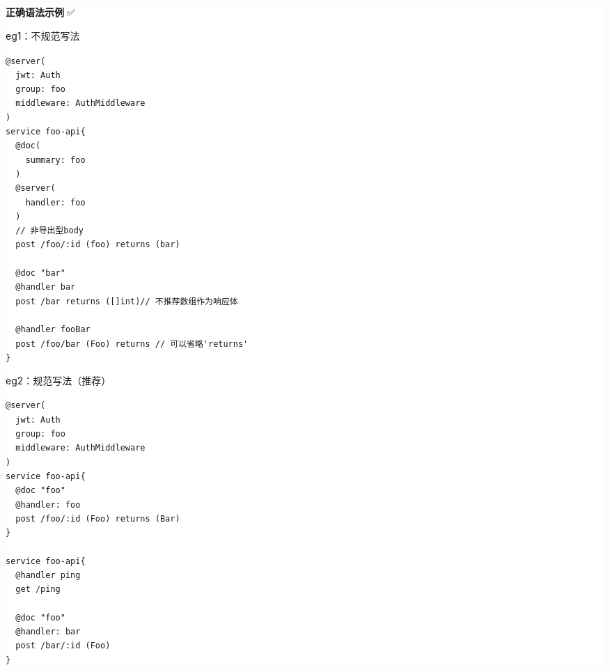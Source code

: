 **正确语法示例** ✅

eg1：不规范写法

``` api
@server(
  jwt: Auth
  group: foo
  middleware: AuthMiddleware
)
service foo-api{
  @doc(
    summary: foo
  )
  @server(
    handler: foo
  )
  // 非导出型body
  post /foo/:id (foo) returns (bar)
  
  @doc "bar"
  @handler bar
  post /bar returns ([]int)// 不推荐数组作为响应体
  
  @handler fooBar
  post /foo/bar (Foo) returns // 可以省略'returns'
}
```

eg2：规范写法（推荐）

``` api
@server(
  jwt: Auth
  group: foo
  middleware: AuthMiddleware
)
service foo-api{
  @doc "foo"
  @handler: foo
  post /foo/:id (Foo) returns (Bar)
}

service foo-api{
  @handler ping
  get /ping
  
  @doc "foo"
  @handler: bar
  post /bar/:id (Foo)
}

```
